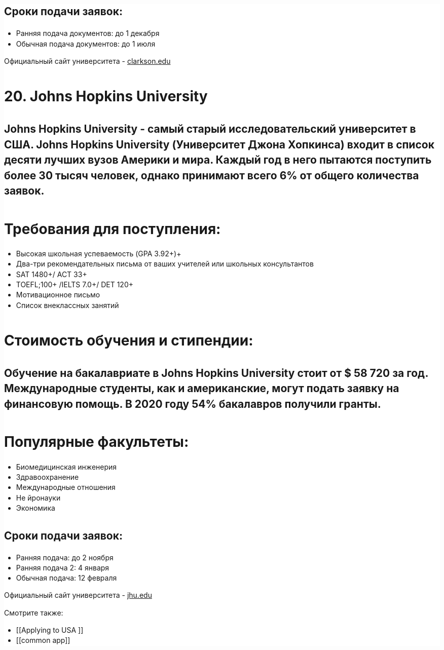 ## Сроки подачи заявок:

- Ранняя подача документов: до 1 декабря
- Обычная подача документов: до 1 июля

Официальный сайт университета - [clarkson.edu](https://www.clarkson.edu/)

# 20. Johns Hopkins University

## Johns Hopkins University - самый старый исследовательский университет в США. Johns Hopkins University (Университет Джона Хопкинса) входит в список десяти лучших вузов Америки и мира. Каждый год в него пытаются поступить более 30 тысяч человек, однако принимают всего 6% от общего количества заявок.

# Требования для поступления:

- Высокая школьная успеваемость (GPA 3.92+)+
- Два-три рекомендательных письма от ваших учителей или школьных консультантов
- SAT 1480+/ ACT 33+
- TOEFL;100+ /IELTS 7.0+/ DET 120+
- Мотивационное письмо
- Список внеклассных занятий

# Стоимость обучения и стипендии:

## Обучение на бакалавриате в Johns Hopkins University стоит от $ 58 720 за год. Международные студенты, как и американские, могут подать заявку на финансовую помощь. В 2020 году 54% бакалавров получили гранты.

# Популярные факультеты:

- Биомедицинская инженерия
- Здравоохранение
- Международные отношения
- Не йронауки
- Экономика

## Сроки подачи заявок:

- Ранняя подача: до 2 ноября
- Ранняя подача 2: 4 января
- Обычная подача: 12 февраля

Официальный сайт университета - [jhu.edu](https://www.jhu.edu/)


Смотрите также:
- [[Applying to USA ]]
- [[common app]]










